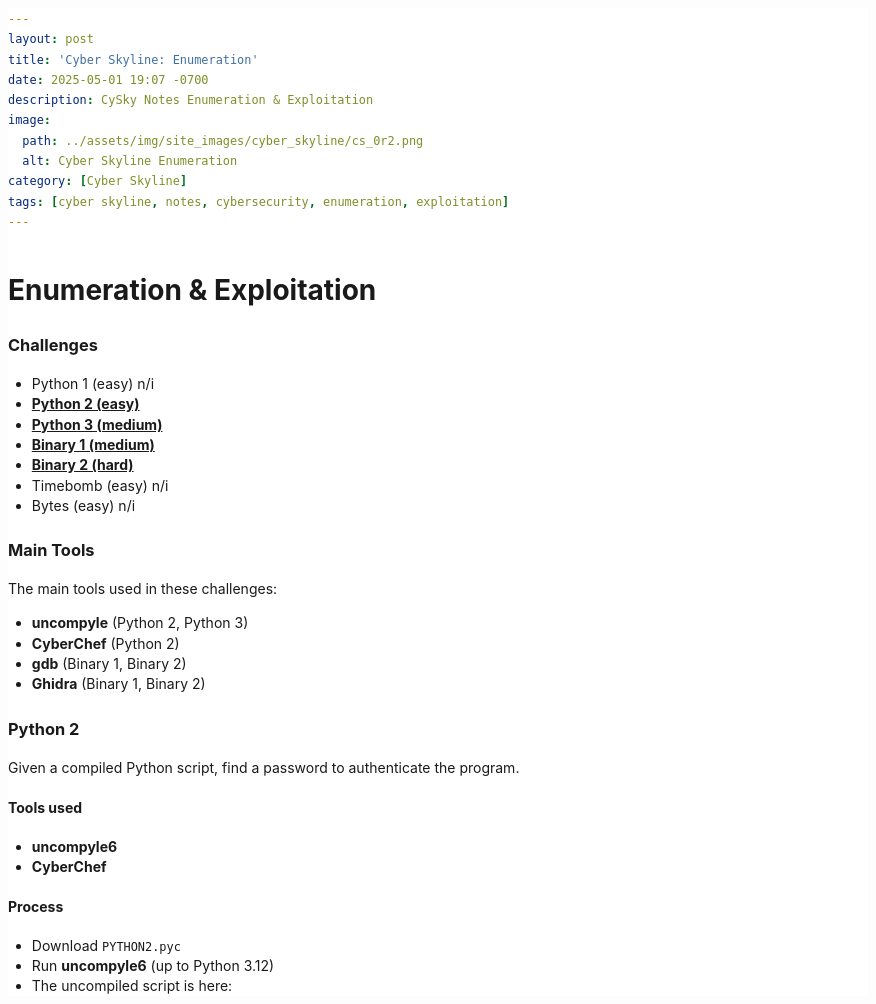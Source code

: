 ```yaml
---
layout: post
title: 'Cyber Skyline: Enumeration'
date: 2025-05-01 19:07 -0700
description: CySky Notes Enumeration & Exploitation
image:
  path: ../assets/img/site_images/cyber_skyline/cs_0r2.png
  alt: Cyber Skyline Enumeration
category: [Cyber Skyline]
tags: [cyber skyline, notes, cybersecurity, enumeration, exploitation]
---
```



# **Enumeration & Exploitation**

### Challenges
- Python 1 (easy) n/i
- [**Python 2 (easy)**](#python-2)
- [**Python 3 (medium)**](#python-3)
- [**Binary 1 (medium)**](#binary-1)
- [**Binary 2 (hard)**](#binary-2)
- Timebomb (easy) n/i
- Bytes (easy) n/i

### Main Tools  
The main tools used in these challenges:
- **uncompyle** (Python 2, Python 3)
- **CyberChef** (Python 2)
- **gdb** (Binary 1, Binary 2)
- **Ghidra** (Binary 1, Binary 2)



### Python 2  
Given a compiled Python script, find a password to authenticate the program.  

#### Tools used
- **uncompyle6**
- **CyberChef**

#### Process  

- Download `PYTHON2.pyc` 
- Run **uncompyle6** (up to Python 3.12)
- The uncompiled script is here:  

<figure style="text-align:center">